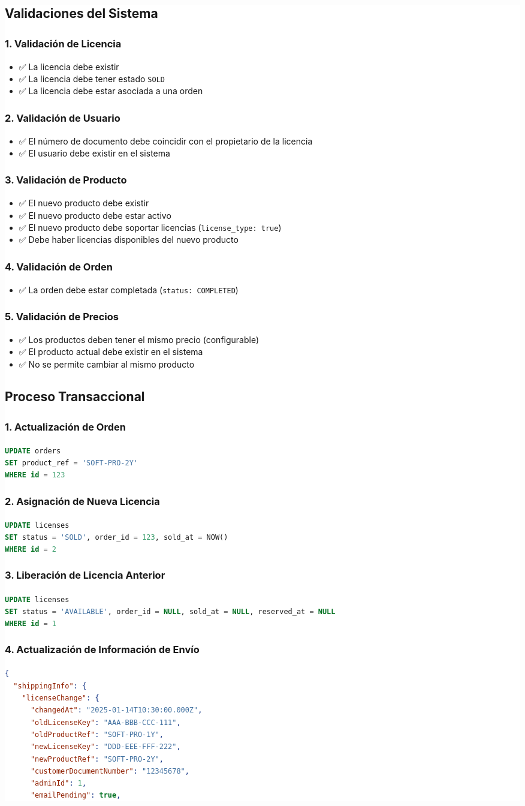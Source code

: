 ## Validaciones del Sistema

### 1. Validación de Licencia
- ✅ La licencia debe existir
- ✅ La licencia debe tener estado `SOLD`
- ✅ La licencia debe estar asociada a una orden

### 2. Validación de Usuario
- ✅ El número de documento debe coincidir con el propietario de la licencia
- ✅ El usuario debe existir en el sistema

### 3. Validación de Producto
- ✅ El nuevo producto debe existir
- ✅ El nuevo producto debe estar activo
- ✅ El nuevo producto debe soportar licencias (`license_type: true`)
- ✅ Debe haber licencias disponibles del nuevo producto

### 4. Validación de Orden
- ✅ La orden debe estar completada (`status: COMPLETED`)

### 5. Validación de Precios
- ✅ Los productos deben tener el mismo precio (configurable)
- ✅ El producto actual debe existir en el sistema
- ✅ No se permite cambiar al mismo producto

## Proceso Transaccional

### 1. Actualización de Orden
```sql
UPDATE orders 
SET product_ref = 'SOFT-PRO-2Y' 
WHERE id = 123
```

### 2. Asignación de Nueva Licencia
```sql
UPDATE licenses 
SET status = 'SOLD', order_id = 123, sold_at = NOW() 
WHERE id = 2
```

### 3. Liberación de Licencia Anterior
```sql
UPDATE licenses 
SET status = 'AVAILABLE', order_id = NULL, sold_at = NULL, reserved_at = NULL 
WHERE id = 1
```

### 4. Actualización de Información de Envío
```json
{
  "shippingInfo": {
    "licenseChange": {
      "changedAt": "2025-01-14T10:30:00.000Z",
      "oldLicenseKey": "AAA-BBB-CCC-111",
      "oldProductRef": "SOFT-PRO-1Y",
      "newLicenseKey": "DDD-EEE-FFF-222",
      "newProductRef": "SOFT-PRO-2Y",
      "customerDocumentNumber": "12345678",
      "adminId": 1,
      "emailPending": true,
```